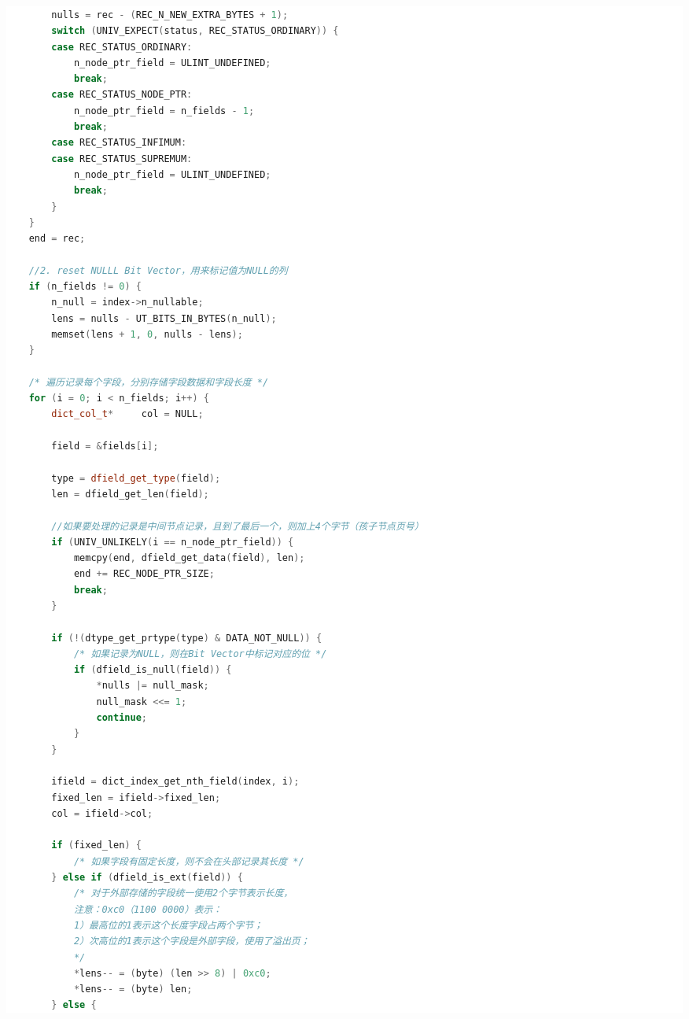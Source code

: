 ``` c++
		nulls = rec - (REC_N_NEW_EXTRA_BYTES + 1);
		switch (UNIV_EXPECT(status, REC_STATUS_ORDINARY)) {
		case REC_STATUS_ORDINARY:
			n_node_ptr_field = ULINT_UNDEFINED;
			break;
		case REC_STATUS_NODE_PTR:
			n_node_ptr_field = n_fields - 1;
			break;
		case REC_STATUS_INFIMUM:
		case REC_STATUS_SUPREMUM:
			n_node_ptr_field = ULINT_UNDEFINED;
			break;
		}
	}
	end = rec;
	
    //2. reset NULLL Bit Vector，用来标记值为NULL的列
	if (n_fields != 0) {
		n_null = index->n_nullable;
		lens = nulls - UT_BITS_IN_BYTES(n_null);
		memset(lens + 1, 0, nulls - lens);
	}

	/* 遍历记录每个字段，分别存储字段数据和字段长度 */
	for (i = 0; i < n_fields; i++) {
		dict_col_t*		col = NULL;

		field = &fields[i];

		type = dfield_get_type(field);
		len = dfield_get_len(field);

        //如果要处理的记录是中间节点记录，且到了最后一个，则加上4个字节（孩子节点页号）
		if (UNIV_UNLIKELY(i == n_node_ptr_field)) {
			memcpy(end, dfield_get_data(field), len);
			end += REC_NODE_PTR_SIZE;
			break;
		}

		if (!(dtype_get_prtype(type) & DATA_NOT_NULL)) {
			/* 如果记录为NULL，则在Bit Vector中标记对应的位 */
			if (dfield_is_null(field)) {
				*nulls |= null_mask;
				null_mask <<= 1;
				continue;
			}
		}

		ifield = dict_index_get_nth_field(index, i);
		fixed_len = ifield->fixed_len;
		col = ifield->col;

        if (fixed_len) {
            /* 如果字段有固定长度，则不会在头部记录其长度 */
        } else if (dfield_is_ext(field)) {
            /* 对于外部存储的字段统一使用2个字节表示长度，
            注意：0xc0（1100 0000）表示：
            1）最高位的1表示这个长度字段占两个字节；
            2）次高位的1表示这个字段是外部字段，使用了溢出页；
            */
			*lens-- = (byte) (len >> 8) | 0xc0;
			*lens-- = (byte) len;
		} else {
```